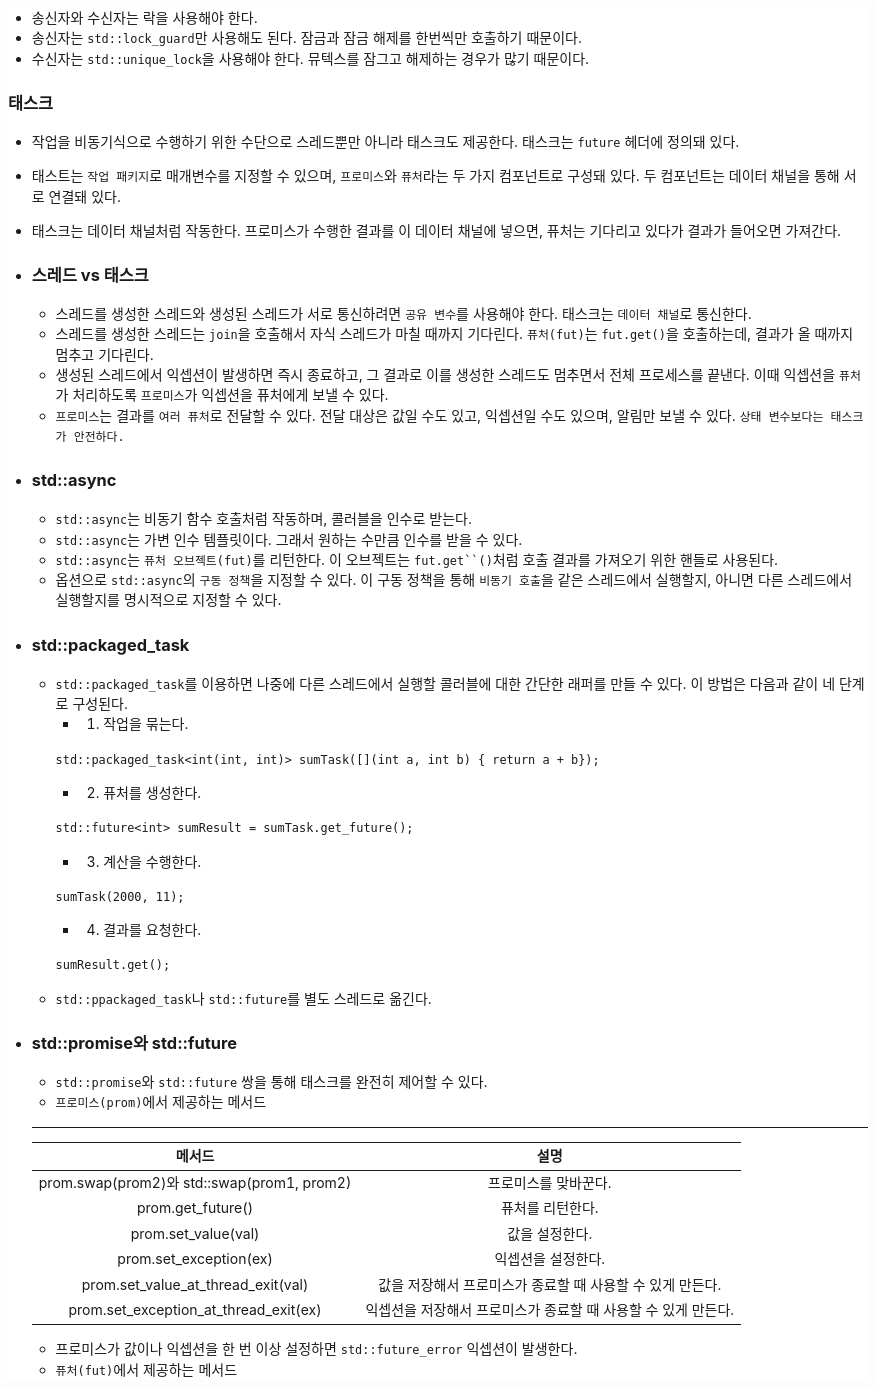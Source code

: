 - 송신자와 수신자는 락을 사용해야 한다.
- 송신자는 `std::lock_guard`만 사용해도 된다. 잠금과 잠금 해제를 한번씩만 호출하기 때문이다.
- 수신자는 `std::unique_lock`을 사용해야 한다. 뮤텍스를 잠그고 해제하는 경우가 많기 때문이다.

### 태스크

- 작업을 비동기식으로 수행하기 위한 수단으로 스레드뿐만 아니라 태스크도 제공한다. 태스크는 `future` 헤더에 정의돼 있다.
- 태스트는 `작업 패키지`로 매개변수를 지정할 수 있으며, `프로미스`와 `퓨처`라는 두 가지 컴포넌트로 구성돼 있다. 두 컴포넌트는 데이터 채널을 통해 서로 연결돼 있다.
- 태스크는 데이터 채널처럼 작동한다. 프로미스가 수행한 결과를 이 데이터 채널에 넣으면, 퓨처는 기다리고 있다가 결과가 들어오면 가져간다.

- ### 스레드 vs 태스크

  - 스레드를 생성한 스레드와 생성된 스레드가 서로 통신하려면 `공유 변수`를 사용해야 한다. 태스크는 `데이터 채널`로 통신한다.
  - 스레드를 생성한 스레드는 `join`을 호출해서 자식 스레드가 마칠 때까지 기다린다. `퓨처(fut)`는 `fut.get()`을 호출하는데, 결과가 올 때까지 멈추고 기다린다.
  - 생성된 스레드에서 익셉션이 발생하면 즉시 종료하고, 그 결과로 이를 생성한 스레드도 멈추면서 전체 프로세스를 끝낸다. 이때 익셉션을 `퓨처`가 처리하도록 `프로미스`가 익셉션을 퓨처에게 보낼 수 있다.
  - `프로미스`는 결과를 `여러 퓨처`로 전달할 수 있다. 전달 대상은 값일 수도 있고, 익셉션일 수도 있으며, 알림만 보낼 수 있다. `상태 변수보다는 태스크가 안전하다.`

- ### std::async

  - `std::async`는 비동기 함수 호출처럼 작동하며, 콜러블을 인수로 받는다.
  - `std::async`는 가변 인수 템플릿이다. 그래서 원하는 수만큼 인수를 받을 수 있다.
  - `std::async`는 `퓨처 오브젝트(fut)`를 리턴한다. 이 오브젝트는 ` fut.get``() `처럼 호출 결과를 가져오기 위한 핸들로 사용된다.
  - 옵션으로 `std::async`의 `구동 정책`을 지정할 수 있다. 이 구동 정책을 통해 `비동기 호출`을 같은 스레드에서 실행할지, 아니면 다른 스레드에서 실행할지를 명시적으로 지정할 수 있다.

- ### std::packaged_task

  - `std::packaged_task`를 이용하면 나중에 다른 스레드에서 실행할 콜러블에 대한 간단한 래퍼를 만들 수 있다. 이 방법은 다음과 같이 네 단계로 구성된다.
    - 1. 작업을 묶는다.
    ```
    std::packaged_task<int(int, int)> sumTask([](int a, int b) { return a + b});
    ```
    - 2. 퓨처를 생성한다.
    ```
    std::future<int> sumResult = sumTask.get_future();
    ```
    - 3. 계산을 수행한다.
    ```
    sumTask(2000, 11);
    ```
    - 4. 결과를 요청한다.
    ```
    sumResult.get();
    ```
  - `std::ppackaged_task`나 `std::future`를 별도 스레드로 옮긴다.

- ### std::promise와 std::future
  - `std::promise`와 `std::future` 쌍을 통해 태스크를 완전히 제어할 수 있다.
  - `프로미스(prom)`에서 제공하는 메서드
  ***
  |                   메서드                   |                             설명                              |
  | :----------------------------------------: | :-----------------------------------------------------------: |
  | prom.swap(prom2)와 std::swap(prom1, prom2) |                     프로미스를 맞바꾼다.                      |
  |             prom.get_future()              |                       퓨처를 리턴한다.                        |
  |            prom.set_value(val)             |                        값을 설정한다.                         |
  |           prom.set_exception(ex)           |                      익셉션을 설정한다.                       |
  |     prom.set_value_at_thread_exit(val)     |   값을 저장해서 프로미스가 종료할 때 사용할 수 있게 만든다.   |
  |   prom.set_exception_at_thread_exit(ex)    | 익셉션을 저장해서 프로미스가 종료할 때 사용할 수 있게 만든다. |
  - 프로미스가 값이나 익셉션을 한 번 이상 설정하면 `std::future_error` 익셉션이 발생한다.
  - `퓨처(fut)`에서 제공하는 메서드